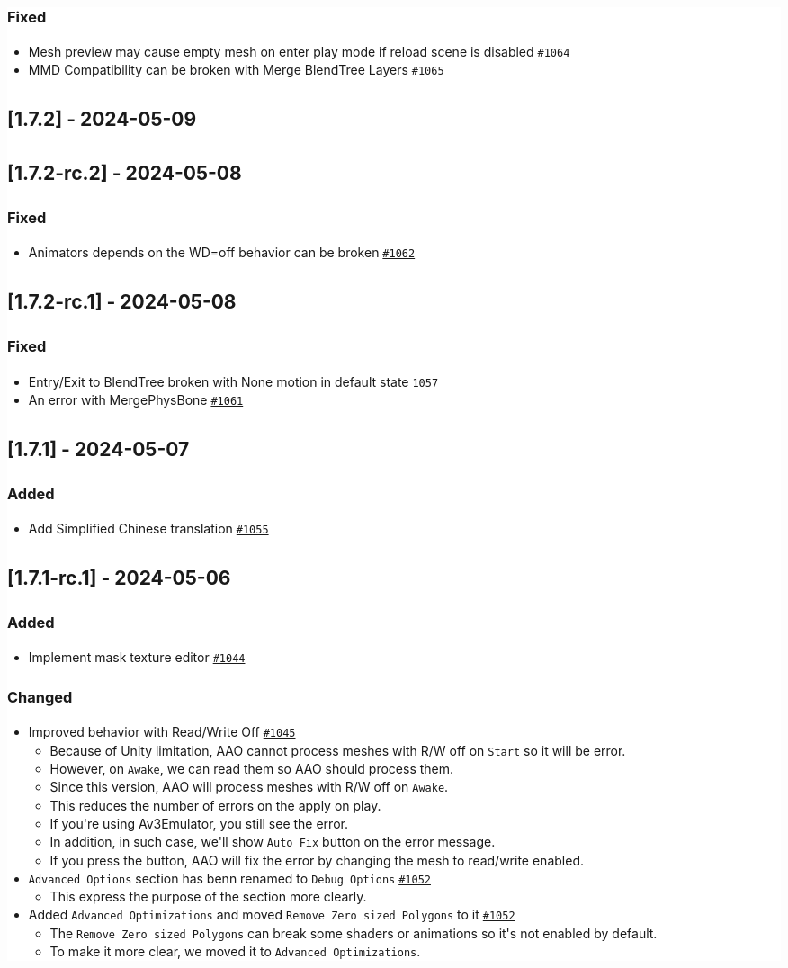 ### Fixed
- Mesh preview may cause empty mesh on enter play mode if reload scene is disabled [`#1064`](https://github.com/anatawa12/AvatarOptimizer/pull/1064)
- MMD Compatibility can be broken with Merge BlendTree Layers [`#1065`](https://github.com/anatawa12/AvatarOptimizer/pull/1065)

## [1.7.2] - 2024-05-09
## [1.7.2-rc.2] - 2024-05-08
### Fixed
- Animators depends on the WD=off behavior can be broken [`#1062`](https://github.com/anatawa12/AvatarOptimizer/pull/1062)

## [1.7.2-rc.1] - 2024-05-08
### Fixed
- Entry/Exit to BlendTree broken with None motion in default state `1057`
- An error with MergePhysBone [`#1061`](https://github.com/anatawa12/AvatarOptimizer/pull/1061)

## [1.7.1] - 2024-05-07
### Added
- Add Simplified Chinese translation [`#1055`](https://github.com/anatawa12/AvatarOptimizer/pull/1045)

## [1.7.1-rc.1] - 2024-05-06
### Added
- Implement mask texture editor [`#1044`](https://github.com/anatawa12/AvatarOptimizer/pull/1044)

### Changed
- Improved behavior with Read/Write Off [`#1045`](https://github.com/anatawa12/AvatarOptimizer/pull/1045)
  - Because of Unity limitation, AAO cannot process meshes with R/W off on `Start` so it will be error.
  - However, on `Awake`, we can read them so AAO should process them.
  - Since this version, AAO will process meshes with R/W off on `Awake`.
  - This reduces the number of errors on the apply on play.
  - If you're using Av3Emulator, you still see the error.
  - In addition, in such case, we'll show `Auto Fix` button on the error message.
  - If you press the button, AAO will fix the error by changing the mesh to read/write enabled.
- `Advanced Options` section has benn renamed to `Debug Options` [`#1052`](https://github.com/anatawa12/AvatarOptimizer/pull/1052)
  - This express the purpose of the section more clearly.
- Added `Advanced Optimizations` and moved `Remove Zero sized Polygons` to it [`#1052`](https://github.com/anatawa12/AvatarOptimizer/pull/1052)
  - The `Remove Zero sized Polygons` can break some shaders or animations so it's not enabled by default.
  - To make it more clear, we moved it to `Advanced Optimizations`.


[Keep a Changelog]: https://keepachangelog.com/en/1.1.0/
[MeshDeleterWithTexture]: https://github.com/gatosyocora/MeshDeleterWithTexture
[FloorAdjuster]: https://github.com/Narazaka/FloorAdjuster
[unity-bug-material]: https://issuetracker.unity3d.com/issues/material-is-applied-to-two-slots-when-applying-material-to-a-single-slot-while-recording-animation
[unity-bug]: https://issuetracker.unity3d.com/issues/crash-on-gettargetassemblybyscriptpath-when-a-po-file-in-the-packages-directory-is-not-under-an-assembly-definition
[UnusedBonesByReferencesTool]: https://narazaka.booth.pm/items/3831781
[about-root-transform]: https://github.com/anatawa12/AvatarOptimizer/issues/62#issuecomment-1512586282
